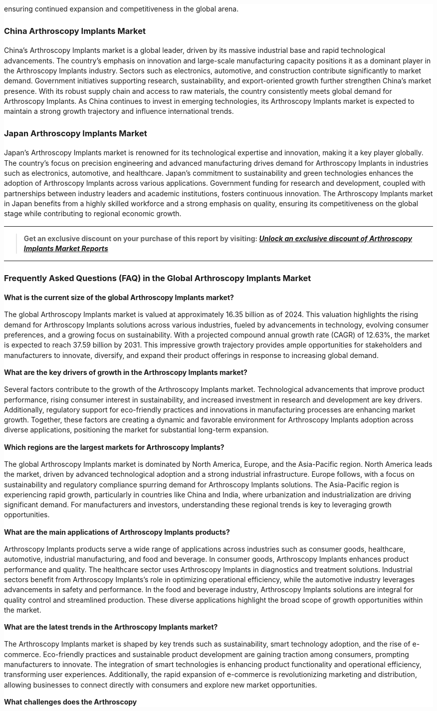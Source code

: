 ensuring continued expansion and competitiveness in the global arena.</p><h3>China Arthroscopy Implants Market</h3><p>China&rsquo;s Arthroscopy Implants market is a global leader, driven by its massive industrial base and rapid technological advancements. The country&rsquo;s emphasis on innovation and large-scale manufacturing capacity positions it as a dominant player in the Arthroscopy Implants industry. Sectors such as electronics, automotive, and construction contribute significantly to market demand. Government initiatives supporting research, sustainability, and export-oriented growth further strengthen China&rsquo;s market presence. With its robust supply chain and access to raw materials, the country consistently meets global demand for Arthroscopy Implants. As China continues to invest in emerging technologies, its Arthroscopy Implants market is expected to maintain a strong growth trajectory and influence international trends.</p><h3>Japan Arthroscopy Implants Market</h3><p>Japan&rsquo;s Arthroscopy Implants market is renowned for its technological expertise and innovation, making it a key player globally. The country&rsquo;s focus on precision engineering and advanced manufacturing drives demand for Arthroscopy Implants in industries such as electronics, automotive, and healthcare. Japan&rsquo;s commitment to sustainability and green technologies enhances the adoption of Arthroscopy Implants across various applications. Government funding for research and development, coupled with partnerships between industry leaders and academic institutions, fosters continuous innovation. The Arthroscopy Implants market in Japan benefits from a highly skilled workforce and a strong emphasis on quality, ensuring its competitiveness on the global stage while contributing to regional economic growth.</p><hr /><blockquote><p><strong>Get an exclusive discount on your purchase of this report by visiting: <em><a href="://marketresearchpulse.com/ask-for-discount/106459?utm_source=Github&amp;utm_medium=029">Unlock an exclusive discount of Arthroscopy Implants Market Reports</a></em>&nbsp;</strong></p></blockquote><hr /><h3>Frequently Asked Questions (FAQ) in the Global Arthroscopy Implants Market</h3><p><strong>What is the current size of the global Arthroscopy Implants market?</strong></p><p>The global Arthroscopy Implants market is valued at approximately 16.35 billion as of 2024. This valuation highlights the rising demand for Arthroscopy Implants solutions across various industries, fueled by advancements in technology, evolving consumer preferences, and a growing focus on sustainability. With a projected compound annual growth rate (CAGR) of 12.63%, the market is expected to reach 37.59 billion by 2031. This impressive growth trajectory provides ample opportunities for stakeholders and manufacturers to innovate, diversify, and expand their product offerings in response to increasing global demand.</p><p><strong>What are the key drivers of growth in the Arthroscopy Implants market?</strong></p><p>Several factors contribute to the growth of the Arthroscopy Implants market. Technological advancements that improve product performance, rising consumer interest in sustainability, and increased investment in research and development are key drivers. Additionally, regulatory support for eco-friendly practices and innovations in manufacturing processes are enhancing market growth. Together, these factors are creating a dynamic and favorable environment for Arthroscopy Implants adoption across diverse applications, positioning the market for substantial long-term expansion.</p><p><strong>Which regions are the largest markets for Arthroscopy Implants?</strong></p><p>The global Arthroscopy Implants market is dominated by North America, Europe, and the Asia-Pacific region. North America leads the market, driven by advanced technological adoption and a strong industrial infrastructure. Europe follows, with a focus on sustainability and regulatory compliance spurring demand for Arthroscopy Implants solutions. The Asia-Pacific region is experiencing rapid growth, particularly in countries like China and India, where urbanization and industrialization are driving significant demand. For manufacturers and investors, understanding these regional trends is key to leveraging growth opportunities.</p><p><strong>What are the main applications of Arthroscopy Implants products?</strong></p><p>Arthroscopy Implants products serve a wide range of applications across industries such as consumer goods, healthcare, automotive, industrial manufacturing, and food and beverage. In consumer goods, Arthroscopy Implants enhances product performance and quality. The healthcare sector uses Arthroscopy Implants in diagnostics and treatment solutions. Industrial sectors benefit from Arthroscopy Implants&rsquo;s role in optimizing operational efficiency, while the automotive industry leverages advancements in safety and performance. In the food and beverage industry, Arthroscopy Implants solutions are integral for quality control and streamlined production. These diverse applications highlight the broad scope of growth opportunities within the market.</p><p><strong>What are the latest trends in the Arthroscopy Implants market?</strong></p><p>The Arthroscopy Implants market is shaped by key trends such as sustainability, smart technology adoption, and the rise of e-commerce. Eco-friendly practices and sustainable product development are gaining traction among consumers, prompting manufacturers to innovate. The integration of smart technologies is enhancing product functionality and operational efficiency, transforming user experiences. Additionally, the rapid expansion of e-commerce is revolutionizing marketing and distribution, allowing businesses to connect directly with consumers and explore new market opportunities.</p><p><strong>What challenges does the Arthroscopy